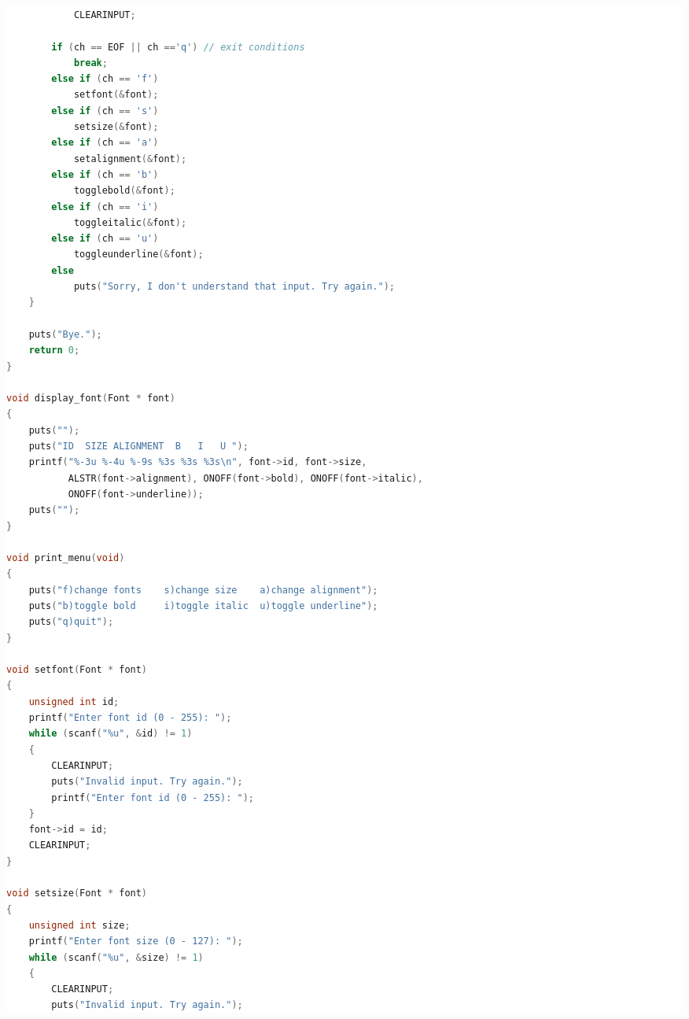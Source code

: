 ```c
			CLEARINPUT;

		if (ch == EOF || ch =='q') // exit conditions
			break;
		else if (ch == 'f')
			setfont(&font);
		else if (ch == 's')
			setsize(&font);
		else if (ch == 'a')
			setalignment(&font);
		else if (ch == 'b')
			togglebold(&font);
		else if (ch == 'i')
			toggleitalic(&font);
		else if (ch == 'u')
			toggleunderline(&font);
		else
			puts("Sorry, I don't understand that input. Try again.");
	}

	puts("Bye.");
	return 0;
}

void display_font(Font * font)
{
	puts("");
	puts("ID  SIZE ALIGNMENT  B   I   U ");
	printf("%-3u %-4u %-9s %3s %3s %3s\n", font->id, font->size,
		   ALSTR(font->alignment), ONOFF(font->bold), ONOFF(font->italic),
		   ONOFF(font->underline));
	puts("");
}

void print_menu(void)
{
	puts("f)change fonts	s)change size 	 a)change alignment");
	puts("b)toggle bold 	i)toggle italic  u)toggle underline");
	puts("q)quit");
}

void setfont(Font * font)
{
	unsigned int id;
	printf("Enter font id (0 - 255): ");
	while (scanf("%u", &id) != 1)
	{
		CLEARINPUT;
		puts("Invalid input. Try again.");
		printf("Enter font id (0 - 255): ");
	}
	font->id = id;
	CLEARINPUT;
}

void setsize(Font * font)
{
	unsigned int size;
	printf("Enter font size (0 - 127): ");
	while (scanf("%u", &size) != 1)
	{
		CLEARINPUT;
		puts("Invalid input. Try again.");
```
